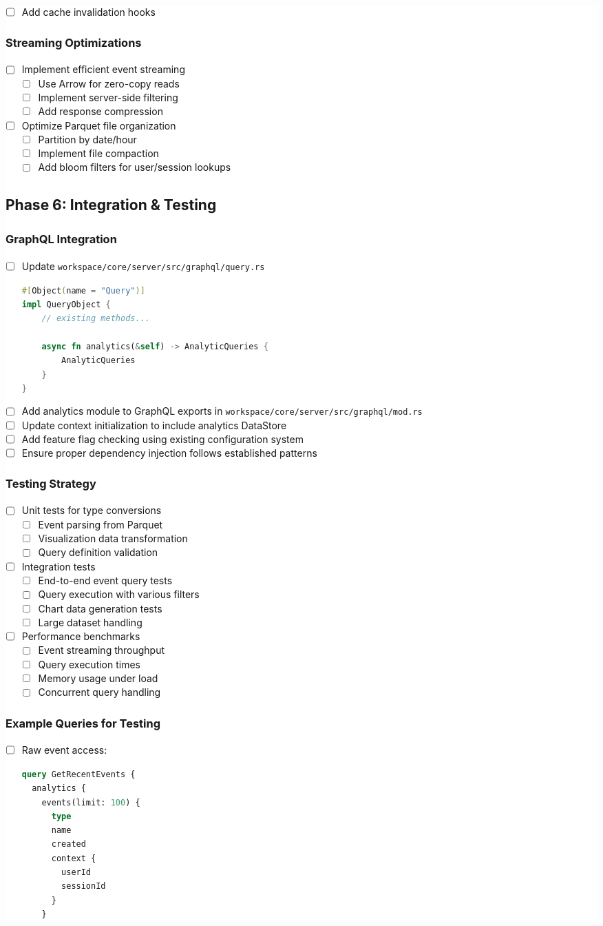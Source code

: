 - [ ] Add cache invalidation hooks

### Streaming Optimizations
- [ ] Implement efficient event streaming
  - [ ] Use Arrow for zero-copy reads
  - [ ] Implement server-side filtering
  - [ ] Add response compression
- [ ] Optimize Parquet file organization
  - [ ] Partition by date/hour
  - [ ] Implement file compaction
  - [ ] Add bloom filters for user/session lookups

## Phase 6: Integration & Testing

### GraphQL Integration
- [ ] Update `workspace/core/server/src/graphql/query.rs`
  ```rust
  #[Object(name = "Query")]
  impl QueryObject {
      // existing methods...
      
      async fn analytics(&self) -> AnalyticQueries {
          AnalyticQueries
      }
  }
  ```
- [ ] Add analytics module to GraphQL exports in `workspace/core/server/src/graphql/mod.rs`
- [ ] Update context initialization to include analytics DataStore
- [ ] Add feature flag checking using existing configuration system
- [ ] Ensure proper dependency injection follows established patterns

### Testing Strategy
- [ ] Unit tests for type conversions
  - [ ] Event parsing from Parquet
  - [ ] Visualization data transformation
  - [ ] Query definition validation
  
- [ ] Integration tests
  - [ ] End-to-end event query tests
  - [ ] Query execution with various filters
  - [ ] Chart data generation tests
  - [ ] Large dataset handling

- [ ] Performance benchmarks
  - [ ] Event streaming throughput
  - [ ] Query execution times
  - [ ] Memory usage under load
  - [ ] Concurrent query handling

### Example Queries for Testing
- [ ] Raw event access:
  ```graphql
  query GetRecentEvents {
    analytics {
      events(limit: 100) {
        type
        name
        created
        context {
          userId
          sessionId
        }
      }
  ```